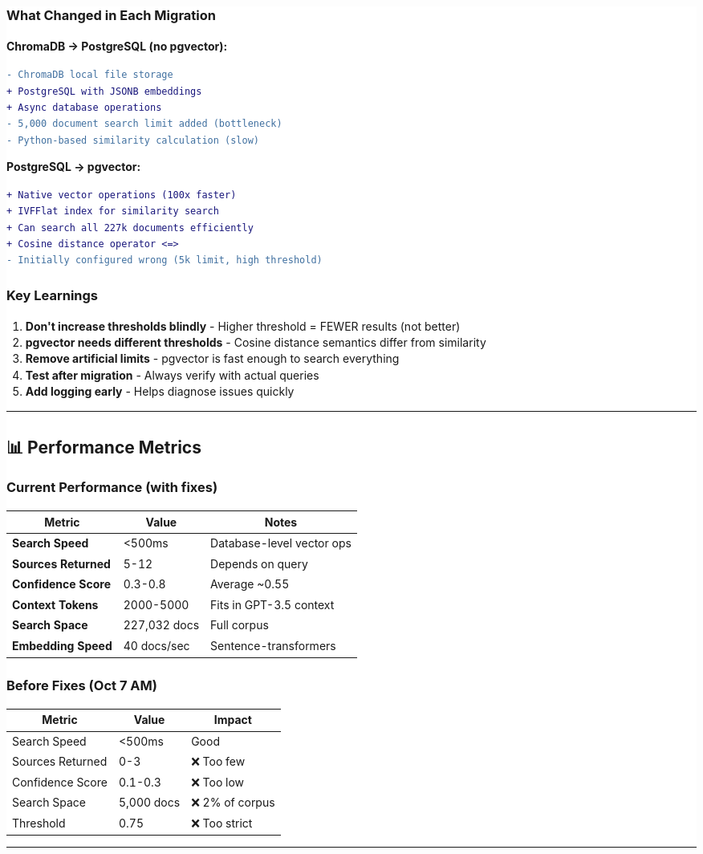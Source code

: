 ### What Changed in Each Migration

**ChromaDB → PostgreSQL (no pgvector):**
```diff
- ChromaDB local file storage
+ PostgreSQL with JSONB embeddings
+ Async database operations
- 5,000 document search limit added (bottleneck)
- Python-based similarity calculation (slow)
```

**PostgreSQL → pgvector:**
```diff
+ Native vector operations (100x faster)
+ IVFFlat index for similarity search
+ Can search all 227k documents efficiently
+ Cosine distance operator <=>
- Initially configured wrong (5k limit, high threshold)
```

### Key Learnings

1. **Don't increase thresholds blindly** - Higher threshold = FEWER results (not better)
2. **pgvector needs different thresholds** - Cosine distance semantics differ from similarity
3. **Remove artificial limits** - pgvector is fast enough to search everything
4. **Test after migration** - Always verify with actual queries
5. **Add logging early** - Helps diagnose issues quickly

---

## 📊 Performance Metrics

### Current Performance (with fixes)

| Metric | Value | Notes |
|--------|-------|-------|
| **Search Speed** | <500ms | Database-level vector ops |
| **Sources Returned** | 5-12 | Depends on query |
| **Confidence Score** | 0.3-0.8 | Average ~0.55 |
| **Context Tokens** | 2000-5000 | Fits in GPT-3.5 context |
| **Search Space** | 227,032 docs | Full corpus |
| **Embedding Speed** | 40 docs/sec | Sentence-transformers |

### Before Fixes (Oct 7 AM)

| Metric | Value | Impact |
|--------|-------|--------|
| Search Speed | <500ms | Good |
| Sources Returned | 0-3 | ❌ Too few |
| Confidence Score | 0.1-0.3 | ❌ Too low |
| Search Space | 5,000 docs | ❌ 2% of corpus |
| Threshold | 0.75 | ❌ Too strict |

---
